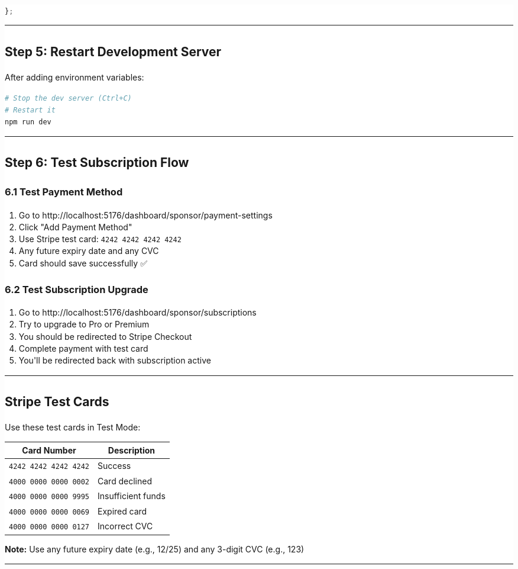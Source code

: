 ```javascript
};
```

---

## Step 5: Restart Development Server

After adding environment variables:

```bash
# Stop the dev server (Ctrl+C)
# Restart it
npm run dev
```

---

## Step 6: Test Subscription Flow

### 6.1 Test Payment Method
1. Go to http://localhost:5176/dashboard/sponsor/payment-settings
2. Click "Add Payment Method"
3. Use Stripe test card: `4242 4242 4242 4242`
4. Any future expiry date and any CVC
5. Card should save successfully ✅

### 6.2 Test Subscription Upgrade
1. Go to http://localhost:5176/dashboard/sponsor/subscriptions
2. Try to upgrade to Pro or Premium
3. You should be redirected to Stripe Checkout
4. Complete payment with test card
5. You'll be redirected back with subscription active

---

## Stripe Test Cards

Use these test cards in Test Mode:

| Card Number | Description |
|-------------|-------------|
| `4242 4242 4242 4242` | Success |
| `4000 0000 0000 0002` | Card declined |
| `4000 0000 0000 9995` | Insufficient funds |
| `4000 0000 0000 0069` | Expired card |
| `4000 0000 0000 0127` | Incorrect CVC |

**Note:** Use any future expiry date (e.g., 12/25) and any 3-digit CVC (e.g., 123)

---